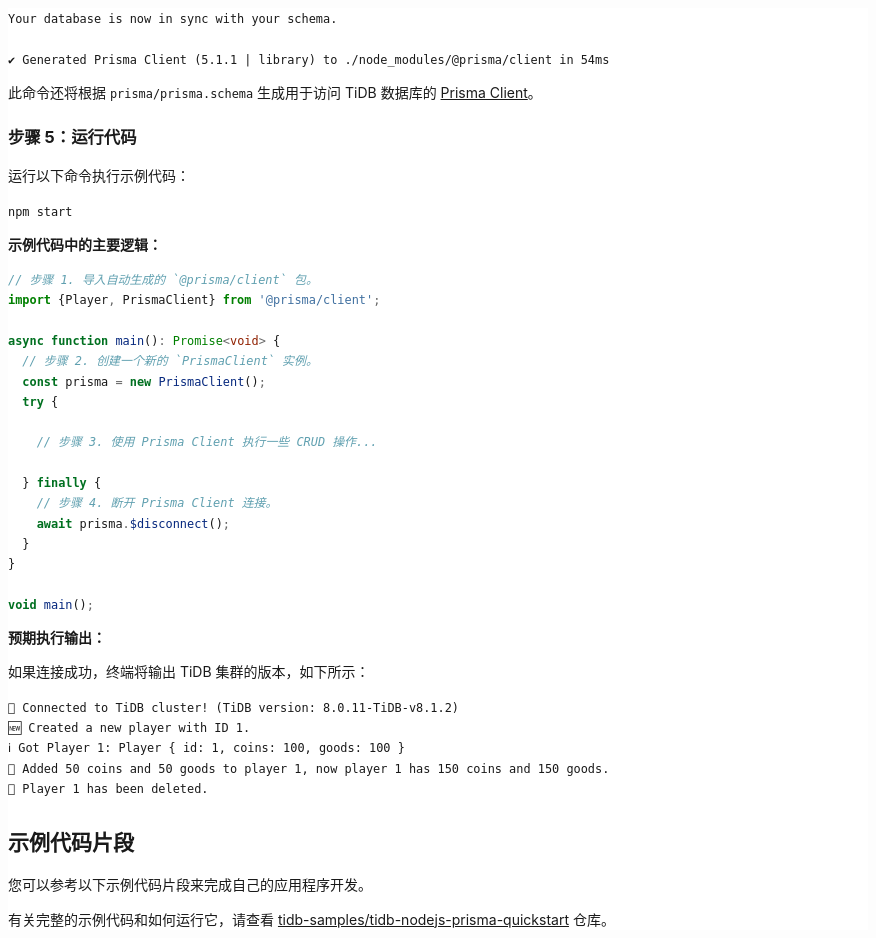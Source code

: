 ```
Your database is now in sync with your schema.

✔ Generated Prisma Client (5.1.1 | library) to ./node_modules/@prisma/client in 54ms
```

此命令还将根据 `prisma/prisma.schema` 生成用于访问 TiDB 数据库的 [Prisma Client](https://www.prisma.io/docs/concepts/components/prisma-client)。

### 步骤 5：运行代码

运行以下命令执行示例代码：

```shell
npm start
```

**示例代码中的主要逻辑：**

```typescript
// 步骤 1. 导入自动生成的 `@prisma/client` 包。
import {Player, PrismaClient} from '@prisma/client';

async function main(): Promise<void> {
  // 步骤 2. 创建一个新的 `PrismaClient` 实例。
  const prisma = new PrismaClient();
  try {

    // 步骤 3. 使用 Prisma Client 执行一些 CRUD 操作...

  } finally {
    // 步骤 4. 断开 Prisma Client 连接。
    await prisma.$disconnect();
  }
}

void main();
```

**预期执行输出：**

如果连接成功，终端将输出 TiDB 集群的版本，如下所示：

```
🔌 Connected to TiDB cluster! (TiDB version: 8.0.11-TiDB-v8.1.2)
🆕 Created a new player with ID 1.
ℹ️ Got Player 1: Player { id: 1, coins: 100, goods: 100 }
🔢 Added 50 coins and 50 goods to player 1, now player 1 has 150 coins and 150 goods.
🚮 Player 1 has been deleted.
```

## 示例代码片段

您可以参考以下示例代码片段来完成自己的应用程序开发。

有关完整的示例代码和如何运行它，请查看 [tidb-samples/tidb-nodejs-prisma-quickstart](https://github.com/tidb-samples/tidb-nodejs-prisma-quickstart) 仓库。
